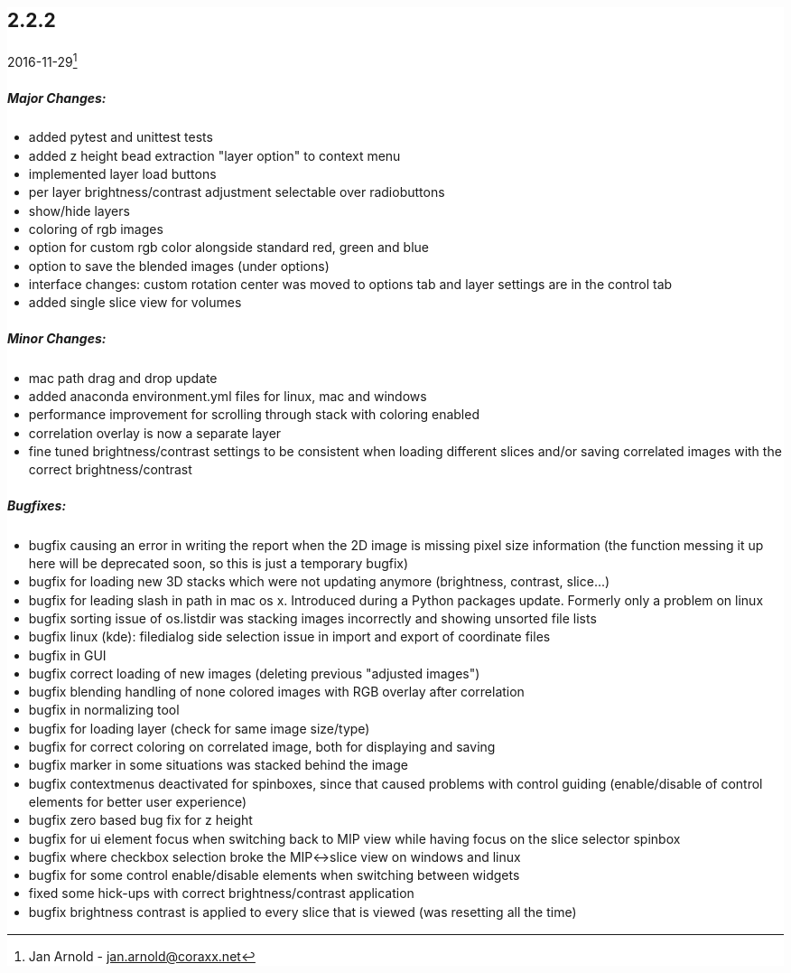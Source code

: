 
## 2.2.2 ##
2016-11-29[^1]

##### Major Changes: #####
- added pytest and unittest tests
- added z height bead extraction "layer option" to context menu
- implemented layer load buttons
- per layer brightness/contrast adjustment selectable over radiobuttons
- show/hide layers
- coloring of rgb images
- option for custom rgb color alongside standard red, green and blue
- option to save the blended images (under options)
- interface changes: custom rotation center was moved to options tab and layer settings are in the control tab
- added single slice view for volumes

##### Minor Changes: #####
- mac path drag and drop update
- added anaconda environment.yml files for linux, mac and windows
- performance improvement for scrolling through stack with coloring enabled
- correlation overlay is now a separate layer
- fine tuned brightness/contrast settings to be consistent when loading different slices and/or saving correlated images with the correct brightness/contrast

##### Bugfixes: #####
- bugfix causing an error in writing the report when the 2D image is missing pixel size information (the function messing it up here will be deprecated soon, so this is just a temporary bugfix)
- bugfix for loading new 3D stacks which were not updating anymore (brightness, contrast, slice...)
- bugfix for leading slash in path in mac os x. Introduced during a Python packages update. Formerly only a problem on linux
- bugfix sorting issue of os.listdir was stacking images incorrectly and showing unsorted file lists
- bugfix linux (kde): filedialog side selection issue in import and export of coordinate files
- bugfix in GUI
- bugfix correct loading of new images (deleting previous "adjusted images")
- bugfix blending handling of none colored images with RGB overlay after correlation
- bugfix in normalizing tool
- bugfix for loading layer (check for same image size/type)
- bugfix for correct coloring on correlated image, both for displaying and saving
- bugfix marker in some situations was stacked behind the image
- bugfix contextmenus deactivated for spinboxes, since that caused problems with control guiding (enable/disable of control elements for better user experience)
- bugfix zero based bug fix for z height
- bugfix for ui element focus when switching back to MIP view while having focus on the slice selector spinbox
- bugfix where checkbox selection broke the MIP<->slice view on windows and linux
- bugfix for some control enable/disable elements when switching between widgets
- fixed some hick-ups with correct brightness/contrast application
- bugfix brightness contrast is applied to every slice that is viewed (was resetting all the time)


[^1]: Jan Arnold - jan.arnold@coraxx.net
[^2]: Vladan Lucic - vladan@biochem.mpg.de (Max Planck Institute of Biochemistry)
